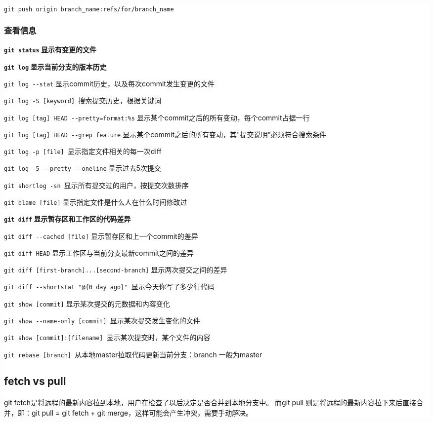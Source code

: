 `git push origin branch_name:refs/for/branch_name`



### 查看信息

**`git status` 显示有变更的文件**

**`git log` 显示当前分支的版本历史**

`git log --stat` 显示commit历史，以及每次commit发生变更的文件

`git log -S [keyword] `搜索提交历史，根据关键词

`git log [tag] HEAD --pretty=format:%s` 显示某个commit之后的所有变动，每个commit占据一行

`git log [tag] HEAD --grep feature` 显示某个commit之后的所有变动，其"提交说明"必须符合搜索条件

`git log -p [file] `显示指定文件相关的每一次diff

`git log -5 --pretty --oneline` 显示过去5次提交

`git shortlog -sn `显示所有提交过的用户，按提交次数排序

`git blame [file]` 显示指定文件是什么人在什么时间修改过

**`git diff` 显示暂存区和工作区的代码差异**

`git diff --cached [file]` 显示暂存区和上一个commit的差异

`git diff HEAD` 显示工作区与当前分支最新commit之间的差异

`git diff [first-branch]...[second-branch]` 显示两次提交之间的差异

`git diff --shortstat "@{0 day ago}" `显示今天你写了多少行代码

`git show [commit]` 显示某次提交的元数据和内容变化

`git show --name-only [commit] `显示某次提交发生变化的文件

`git show [commit]:[filename] `显示某次提交时，某个文件的内容

`git rebase [branch] `从本地master拉取代码更新当前分支：branch 一般为master

## fetch vs pull

git fetch是将远程的最新内容拉到本地，用户在检查了以后决定是否合并到本地分支中。
 而git pull 则是将远程的最新内容拉下来后直接合并，即：git pull = git fetch + git merge，这样可能会产生冲突，需要手动解决。


